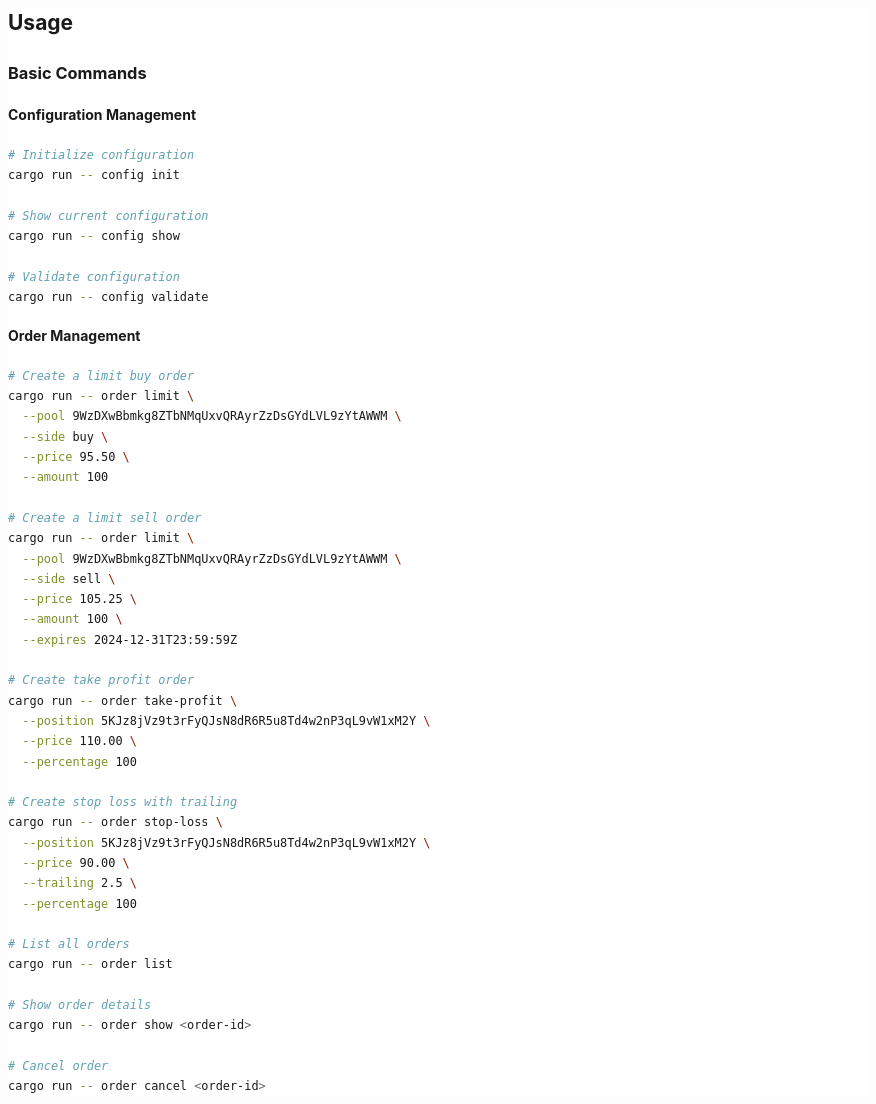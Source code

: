 ## Usage

### Basic Commands

#### Configuration Management
```bash
# Initialize configuration
cargo run -- config init

# Show current configuration
cargo run -- config show

# Validate configuration
cargo run -- config validate
```

#### Order Management
```bash
# Create a limit buy order
cargo run -- order limit \
  --pool 9WzDXwBbmkg8ZTbNMqUxvQRAyrZzDsGYdLVL9zYtAWWM \
  --side buy \
  --price 95.50 \
  --amount 100

# Create a limit sell order
cargo run -- order limit \
  --pool 9WzDXwBbmkg8ZTbNMqUxvQRAyrZzDsGYdLVL9zYtAWWM \
  --side sell \
  --price 105.25 \
  --amount 100 \
  --expires 2024-12-31T23:59:59Z

# Create take profit order
cargo run -- order take-profit \
  --position 5KJz8jVz9t3rFyQJsN8dR6R5u8Td4w2nP3qL9vW1xM2Y \
  --price 110.00 \
  --percentage 100

# Create stop loss with trailing
cargo run -- order stop-loss \
  --position 5KJz8jVz9t3rFyQJsN8dR6R5u8Td4w2nP3qL9vW1xM2Y \
  --price 90.00 \
  --trailing 2.5 \
  --percentage 100

# List all orders
cargo run -- order list

# Show order details
cargo run -- order show <order-id>

# Cancel order
cargo run -- order cancel <order-id>
```
